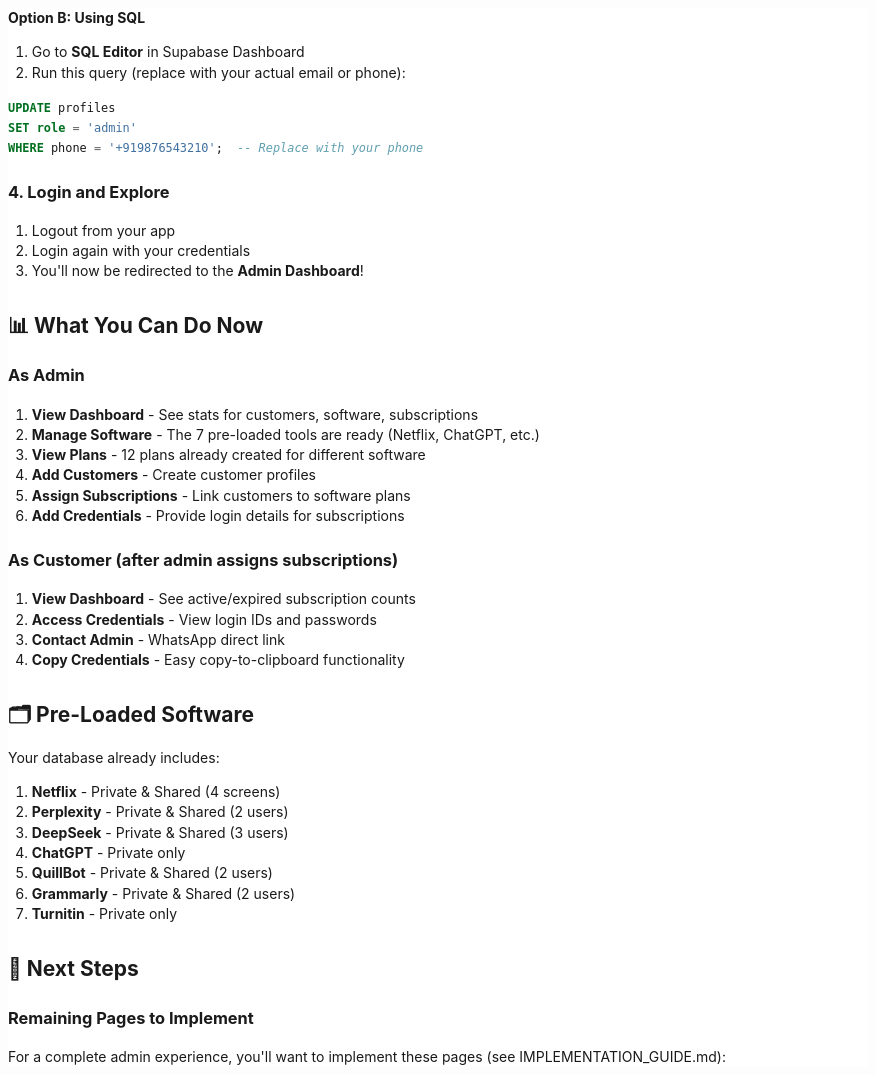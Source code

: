 **Option B: Using SQL**

1. Go to **SQL Editor** in Supabase Dashboard
2. Run this query (replace with your actual email or phone):

```sql
UPDATE profiles
SET role = 'admin'
WHERE phone = '+919876543210';  -- Replace with your phone
```

### 4. Login and Explore

1. Logout from your app
2. Login again with your credentials
3. You'll now be redirected to the **Admin Dashboard**!

## 📊 What You Can Do Now

### As Admin

1. **View Dashboard** - See stats for customers, software, subscriptions
2. **Manage Software** - The 7 pre-loaded tools are ready (Netflix, ChatGPT, etc.)
3. **View Plans** - 12 plans already created for different software
4. **Add Customers** - Create customer profiles
5. **Assign Subscriptions** - Link customers to software plans
6. **Add Credentials** - Provide login details for subscriptions

### As Customer (after admin assigns subscriptions)

1. **View Dashboard** - See active/expired subscription counts
2. **Access Credentials** - View login IDs and passwords
3. **Contact Admin** - WhatsApp direct link
4. **Copy Credentials** - Easy copy-to-clipboard functionality

## 🗂️ Pre-Loaded Software

Your database already includes:

1. **Netflix** - Private & Shared (4 screens)
2. **Perplexity** - Private & Shared (2 users)
3. **DeepSeek** - Private & Shared (3 users)
4. **ChatGPT** - Private only
5. **QuillBot** - Private & Shared (2 users)
6. **Grammarly** - Private & Shared (2 users)
7. **Turnitin** - Private only

## 📝 Next Steps

### Remaining Pages to Implement

For a complete admin experience, you'll want to implement these pages (see IMPLEMENTATION_GUIDE.md):
